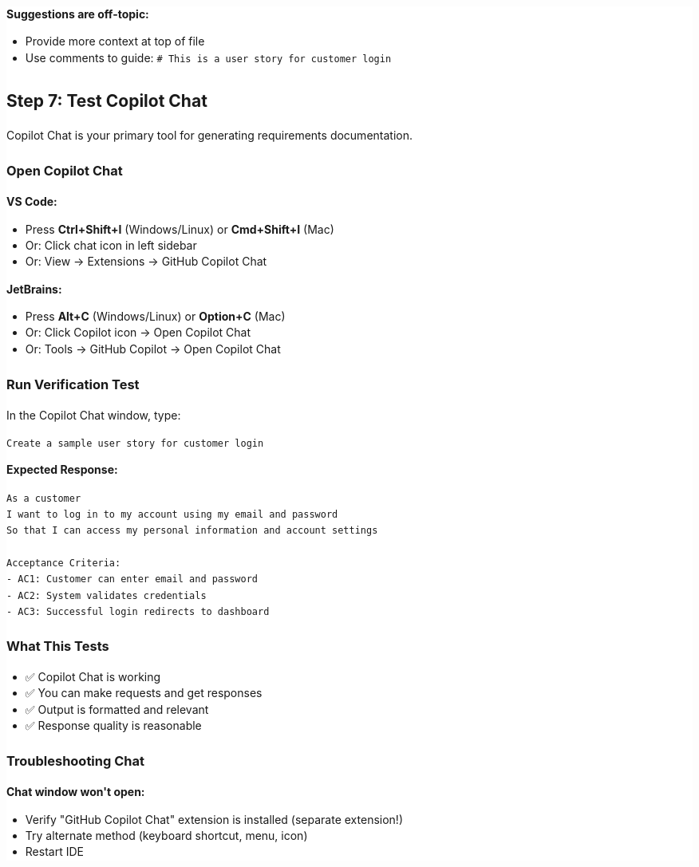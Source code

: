 **Suggestions are off-topic:**
- Provide more context at top of file
- Use comments to guide: `# This is a user story for customer login`

## Step 7: Test Copilot Chat

Copilot Chat is your primary tool for generating requirements documentation.

### Open Copilot Chat

**VS Code:**
- Press **Ctrl+Shift+I** (Windows/Linux) or **Cmd+Shift+I** (Mac)
- Or: Click chat icon in left sidebar
- Or: View → Extensions → GitHub Copilot Chat

**JetBrains:**
- Press **Alt+C** (Windows/Linux) or **Option+C** (Mac)
- Or: Click Copilot icon → Open Copilot Chat
- Or: Tools → GitHub Copilot → Open Copilot Chat

### Run Verification Test

In the Copilot Chat window, type:

```
Create a sample user story for customer login
```

**Expected Response:**
```
As a customer
I want to log in to my account using my email and password
So that I can access my personal information and account settings

Acceptance Criteria:
- AC1: Customer can enter email and password
- AC2: System validates credentials
- AC3: Successful login redirects to dashboard
```

### What This Tests

- ✅ Copilot Chat is working
- ✅ You can make requests and get responses
- ✅ Output is formatted and relevant
- ✅ Response quality is reasonable

### Troubleshooting Chat

**Chat window won't open:**
- Verify "GitHub Copilot Chat" extension is installed (separate extension!)
- Try alternate method (keyboard shortcut, menu, icon)
- Restart IDE
